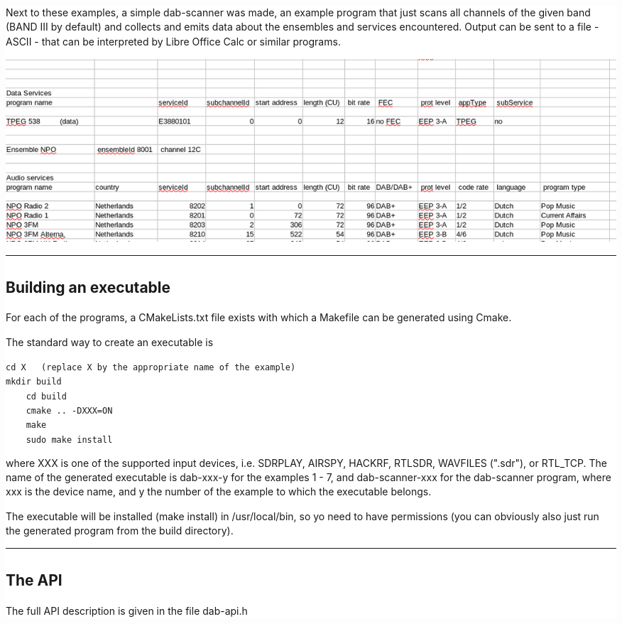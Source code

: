 Next to these examples, a simple dab-scanner was made, an example program
that just scans all channels of the given band (BAND III by default)
and collects and emits data about the ensembles and services encountered.
Output can be sent to a file - ASCII - that can be interpreted
by Libre Office Calc or similar programs.


![dab scanner with sdrplay input](/dab-scanner/dab-scanner.png?raw=true)

 
----------------------------------------------------------------------------
Building an executable
----------------------------------------------------------------------------

For each of the programs, a CMakeLists.txt file exists with which a
Makefile can be generated using Cmake.

The standard way to create an executable is

	cd X   (replace X by the appropriate name of the example)
	mkdir build
        cd build
        cmake .. -DXXX=ON
        make
        sudo make install

where XXX is one of the supported input devices, i.e. SDRPLAY, AIRSPY, HACKRF,
RTLSDR, WAVFILES (".sdr"), or RTL_TCP.
The name of the generated executable
is dab-xxx-y for the examples 1 - 7, and dab-scanner-xxx for the dab-scanner
program, where xxx is the device name, and y the number
of the example to which the executable belongs.

The executable will be installed (make install) in /usr/local/bin, so yo need to have
permissions (you can obviously also just run the generated program
from the build directory).

------------------------------------------------------------------------
The API
-----------------------------------------------------------------------

The full API description is given in the file dab-api.h
